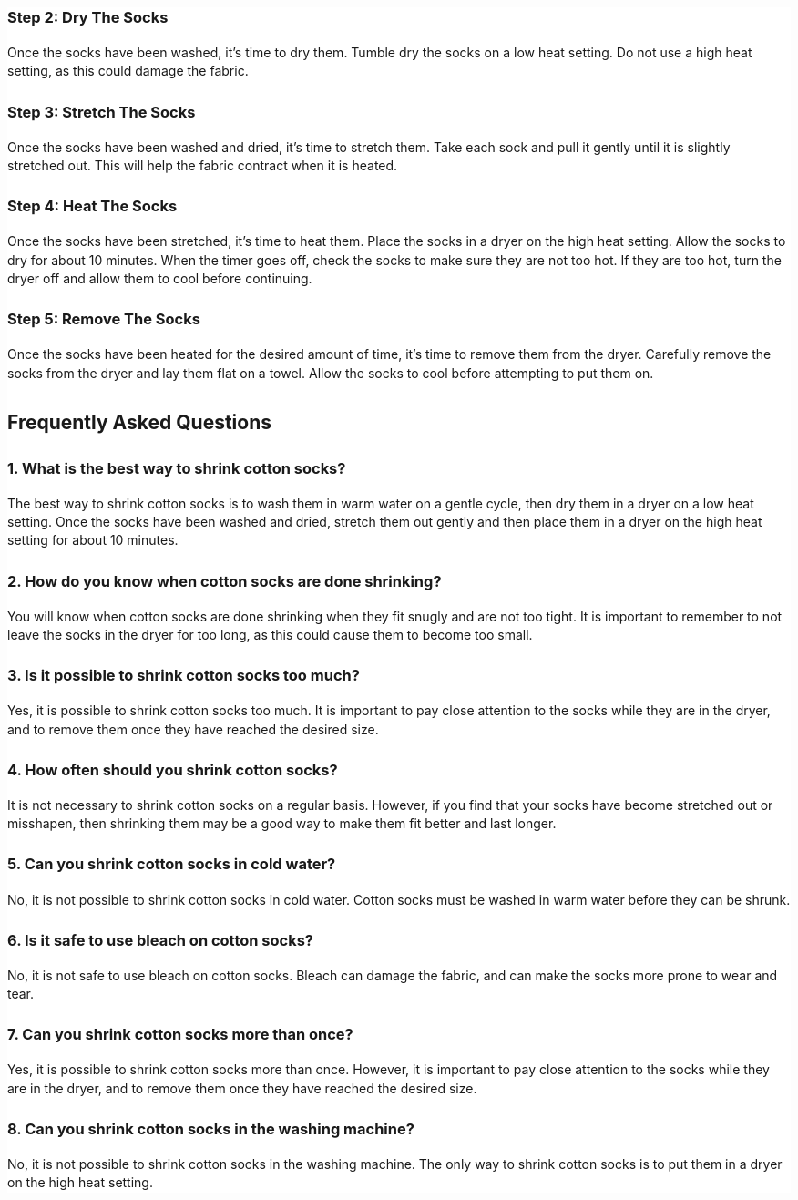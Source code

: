 <h3>Step 2: Dry The Socks</h3>
Once the socks have been washed, it’s time to dry them. Tumble dry the socks on a low heat setting. Do not use a high heat setting, as this could damage the fabric.

<h3>Step 3: Stretch The Socks</h3>
Once the socks have been washed and dried, it’s time to stretch them. Take each sock and pull it gently until it is slightly stretched out. This will help the fabric contract when it is heated.

<h3>Step 4: Heat The Socks</h3>
Once the socks have been stretched, it’s time to heat them. Place the socks in a dryer on the high heat setting. Allow the socks to dry for about 10 minutes. When the timer goes off, check the socks to make sure they are not too hot. If they are too hot, turn the dryer off and allow them to cool before continuing.

<h3>Step 5: Remove The Socks</h3>
Once the socks have been heated for the desired amount of time, it’s time to remove them from the dryer. Carefully remove the socks from the dryer and lay them flat on a towel. Allow the socks to cool before attempting to put them on.

<h2>Frequently Asked Questions</h2>
<h3>1. What is the best way to shrink cotton socks?</h3>
The best way to shrink cotton socks is to wash them in warm water on a gentle cycle, then dry them in a dryer on a low heat setting. Once the socks have been washed and dried, stretch them out gently and then place them in a dryer on the high heat setting for about 10 minutes. 

<h3>2. How do you know when cotton socks are done shrinking?</h3>
You will know when cotton socks are done shrinking when they fit snugly and are not too tight. It is important to remember to not leave the socks in the dryer for too long, as this could cause them to become too small.

<h3>3. Is it possible to shrink cotton socks too much?</h3>
Yes, it is possible to shrink cotton socks too much. It is important to pay close attention to the socks while they are in the dryer, and to remove them once they have reached the desired size.

<h3>4. How often should you shrink cotton socks?</h3>
It is not necessary to shrink cotton socks on a regular basis. However, if you find that your socks have become stretched out or misshapen, then shrinking them may be a good way to make them fit better and last longer.

<h3>5. Can you shrink cotton socks in cold water?</h3>
No, it is not possible to shrink cotton socks in cold water. Cotton socks must be washed in warm water before they can be shrunk.

<h3>6. Is it safe to use bleach on cotton socks?</h3>
No, it is not safe to use bleach on cotton socks. Bleach can damage the fabric, and can make the socks more prone to wear and tear.

<h3>7. Can you shrink cotton socks more than once?</h3>
Yes, it is possible to shrink cotton socks more than once. However, it is important to pay close attention to the socks while they are in the dryer, and to remove them once they have reached the desired size.

<h3>8. Can you shrink cotton socks in the washing machine?</h3>
No, it is not possible to shrink cotton socks in the washing machine. The only way to shrink cotton socks is to put them in a dryer on the high heat setting.
